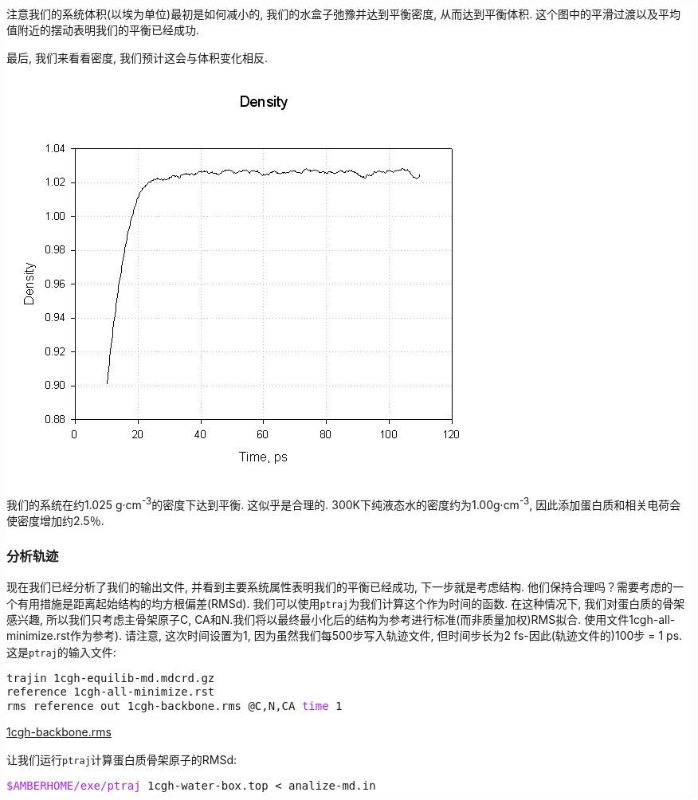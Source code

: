 注意我们的系统体积(以埃为单位)最初是如何减小的, 我们的水盒子弛豫并达到平衡密度, 从而达到平衡体积.  这个图中的平滑过渡以及平均值附近的摆动表明我们的平衡已经成功.

最后, 我们来看看密度, 我们预计这会与体积变化相反.

![](/amber/1cgh/1cgh-density.gif)

我们的系统在约1.025 g·cm<sup>-3</sup>的密度下达到平衡. 这似乎是合理的.  300K下纯液态水的密度约为1.00g·cm<sup>-3</sup>, 因此添加蛋白质和相关电荷会使密度增加约2.5％.

### 分析轨迹

现在我们已经分析了我们的输出文件, 并看到主要系统属性表明我们的平衡已经成功, 下一步就是考虑结构. 他们保持合理吗？需要考虑的一个有用措施是距离起始结构的均方根偏差(RMSd). 我们可以使用`ptraj`为我们计算这个作为时间的函数. 在这种情况下, 我们对蛋白质的骨架感兴趣, 所以我们只考虑主骨架原子C, CA和N.我们将以最终最小化后的结构为参考进行标准(而非质量加权)RMS拟合. 使用文件1cgh-all-minimize.rst作为参考). 请注意, 这次时间设置为1, 因为虽然我们每500步写入轨迹文件, 但时间步长为2 fs-因此(轨迹文件的)100步 = 1 ps. 这是`ptraj`的输入文件:

<div class="highlight"><pre style="line-height:125%"><span></span>trajin 1cgh-equilib-md.mdcrd.gz
reference 1cgh-all-minimize.rst
rms reference out 1cgh-backbone.rms @C,N,CA <span style="color: #AA22FF">time</span> 1
</pre></div>

[1cgh-backbone.rms](/amber/1cgh/1cgh-backbone.rms)

让我们运行`ptraj`计算蛋白质骨架原子的RMSd:

<div class="highlight"><pre style="line-height:125%"><span style="color:#A2F">$AMBERHOME/exe/ptraj</span> 1cgh-water-box.top < analize-md.in
</pre></div>
